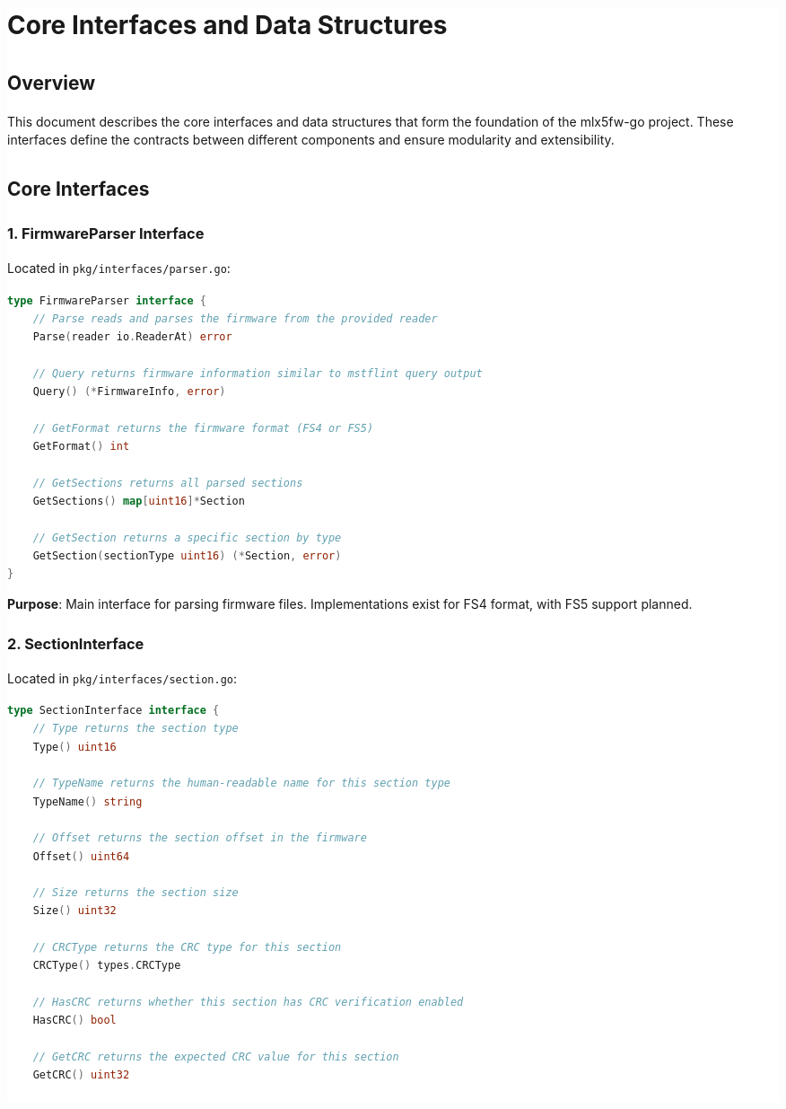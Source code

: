 # Core Interfaces and Data Structures

## Overview

This document describes the core interfaces and data structures that form the foundation of the mlx5fw-go project. These interfaces define the contracts between different components and ensure modularity and extensibility.

## Core Interfaces

### 1. FirmwareParser Interface

Located in `pkg/interfaces/parser.go`:

```go
type FirmwareParser interface {
    // Parse reads and parses the firmware from the provided reader
    Parse(reader io.ReaderAt) error
    
    // Query returns firmware information similar to mstflint query output
    Query() (*FirmwareInfo, error)
    
    // GetFormat returns the firmware format (FS4 or FS5)
    GetFormat() int
    
    // GetSections returns all parsed sections
    GetSections() map[uint16]*Section
    
    // GetSection returns a specific section by type
    GetSection(sectionType uint16) (*Section, error)
}
```

**Purpose**: Main interface for parsing firmware files. Implementations exist for FS4 format, with FS5 support planned.

### 2. SectionInterface

Located in `pkg/interfaces/section.go`:

```go
type SectionInterface interface {
    // Type returns the section type
    Type() uint16
    
    // TypeName returns the human-readable name for this section type
    TypeName() string
    
    // Offset returns the section offset in the firmware
    Offset() uint64
    
    // Size returns the section size
    Size() uint32
    
    // CRCType returns the CRC type for this section
    CRCType() types.CRCType
    
    // HasCRC returns whether this section has CRC verification enabled
    HasCRC() bool
    
    // GetCRC returns the expected CRC value for this section
    GetCRC() uint32
    
```